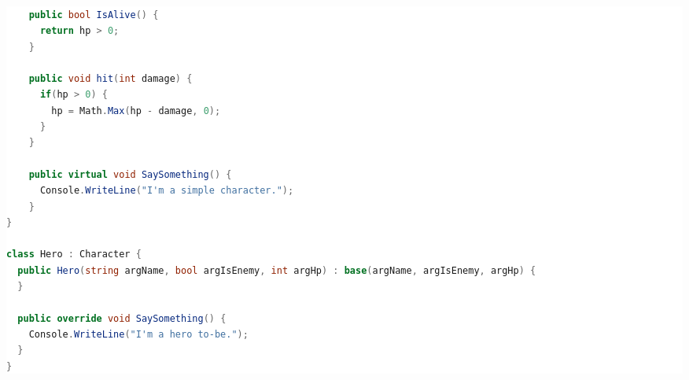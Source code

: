 ```cs
    public bool IsAlive() {
      return hp > 0;
    }

    public void hit(int damage) {
      if(hp > 0) {
        hp = Math.Max(hp - damage, 0);
      }
    }

    public virtual void SaySomething() {
      Console.WriteLine("I'm a simple character.");
    }
}

class Hero : Character {
  public Hero(string argName, bool argIsEnemy, int argHp) : base(argName, argIsEnemy, argHp) {
  }

  public override void SaySomething() {
    Console.WriteLine("I'm a hero to-be.");
  }
}
```
